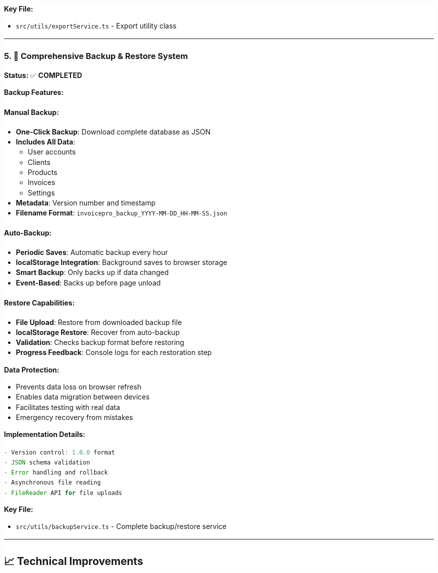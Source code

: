**Key File:**
- `src/utils/exportService.ts` - Export utility class

---

### 5. 💾 Comprehensive Backup & Restore System

**Status:** ✅ **COMPLETED**

**Backup Features:**

#### Manual Backup:
- **One-Click Backup**: Download complete database as JSON
- **Includes All Data**:
  - User accounts
  - Clients
  - Products
  - Invoices
  - Settings
- **Metadata**: Version number and timestamp
- **Filename Format**: `invoicepro_backup_YYYY-MM-DD_HH-MM-SS.json`

#### Auto-Backup:
- **Periodic Saves**: Automatic backup every hour
- **localStorage Integration**: Background saves to browser storage
- **Smart Backup**: Only backs up if data changed
- **Event-Based**: Backs up before page unload

#### Restore Capabilities:
- **File Upload**: Restore from downloaded backup file
- **localStorage Restore**: Recover from auto-backup
- **Validation**: Checks backup format before restoring
- **Progress Feedback**: Console logs for each restoration step

**Data Protection:**
- Prevents data loss on browser refresh
- Enables data migration between devices
- Facilitates testing with real data
- Emergency recovery from mistakes

**Implementation Details:**
```typescript
- Version control: 1.0.0 format
- JSON schema validation
- Error handling and rollback
- Asynchronous file reading
- FileReader API for file uploads
```

**Key File:**
- `src/utils/backupService.ts` - Complete backup/restore service

---

## 📈 Technical Improvements
